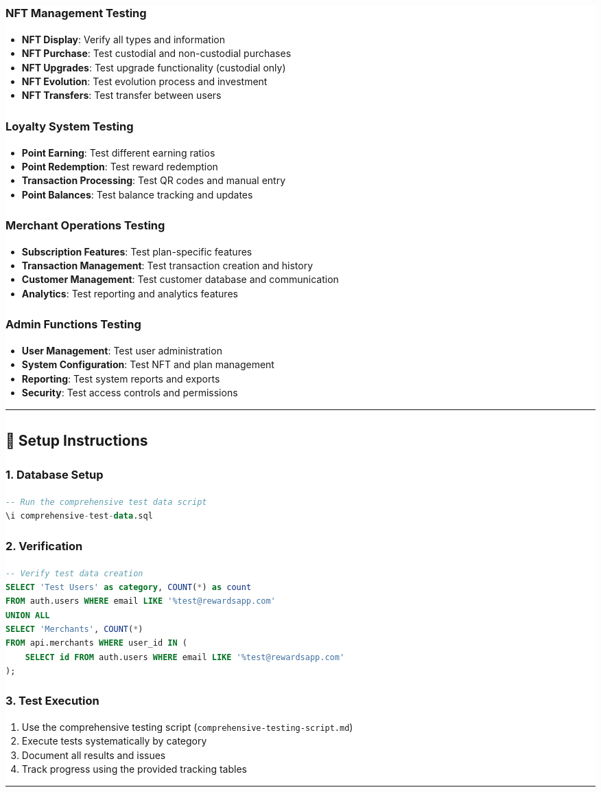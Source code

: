 ### NFT Management Testing
- **NFT Display**: Verify all types and information
- **NFT Purchase**: Test custodial and non-custodial purchases
- **NFT Upgrades**: Test upgrade functionality (custodial only)
- **NFT Evolution**: Test evolution process and investment
- **NFT Transfers**: Test transfer between users

### Loyalty System Testing
- **Point Earning**: Test different earning ratios
- **Point Redemption**: Test reward redemption
- **Transaction Processing**: Test QR codes and manual entry
- **Point Balances**: Test balance tracking and updates

### Merchant Operations Testing
- **Subscription Features**: Test plan-specific features
- **Transaction Management**: Test transaction creation and history
- **Customer Management**: Test customer database and communication
- **Analytics**: Test reporting and analytics features

### Admin Functions Testing
- **User Management**: Test user administration
- **System Configuration**: Test NFT and plan management
- **Reporting**: Test system reports and exports
- **Security**: Test access controls and permissions

---

## 🔧 Setup Instructions

### 1. Database Setup
```sql
-- Run the comprehensive test data script
\i comprehensive-test-data.sql
```

### 2. Verification
```sql
-- Verify test data creation
SELECT 'Test Users' as category, COUNT(*) as count 
FROM auth.users WHERE email LIKE '%test@rewardsapp.com'
UNION ALL
SELECT 'Merchants', COUNT(*) 
FROM api.merchants WHERE user_id IN (
    SELECT id FROM auth.users WHERE email LIKE '%test@rewardsapp.com'
);
```

### 3. Test Execution
1. Use the comprehensive testing script (`comprehensive-testing-script.md`)
2. Execute tests systematically by category
3. Document all results and issues
4. Track progress using the provided tracking tables

---